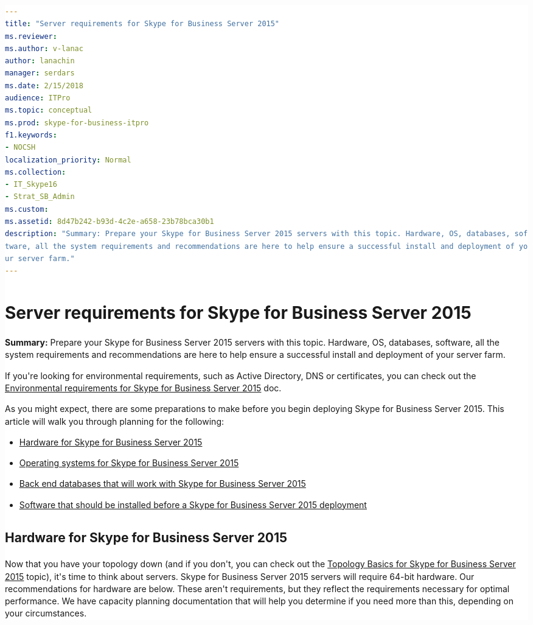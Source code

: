 ```yaml
---
title: "Server requirements for Skype for Business Server 2015"
ms.reviewer: 
ms.author: v-lanac
author: lanachin
manager: serdars
ms.date: 2/15/2018
audience: ITPro
ms.topic: conceptual
ms.prod: skype-for-business-itpro
f1.keywords:
- NOCSH
localization_priority: Normal
ms.collection: 
- IT_Skype16
- Strat_SB_Admin
ms.custom: 
ms.assetid: 8d47b242-b93d-4c2e-a658-23b78bca30b1
description: "Summary: Prepare your Skype for Business Server 2015 servers with this topic. Hardware, OS, databases, software, all the system requirements and recommendations are here to help ensure a successful install and deployment of your server farm."
---
```


# Server requirements for Skype for Business Server 2015
 
**Summary:** Prepare your Skype for Business Server 2015 servers with this topic. Hardware, OS, databases, software, all the system requirements and recommendations are here to help ensure a successful install and deployment of your server farm.

If you're looking for environmental requirements, such as Active Directory, DNS or certificates, you can check out the [Environmental requirements for Skype for Business Server 2015](environmental-requirements.md) doc.
  
As you might expect, there are some preparations to make before you begin deploying Skype for Business Server 2015. This article will walk you through planning for the following:
  
- [Hardware for Skype for Business Server 2015](server-requirements.md#Hardware)
  
- [Operating systems for Skype for Business Server 2015](server-requirements.md#OS)
  
- [Back end databases that will work with Skype for Business Server 2015](server-requirements.md#DBs)
  
- [Software that should be installed before a Skype for Business Server 2015 deployment](server-requirements.md#Software)
  
## Hardware for Skype for Business Server 2015
<a name="Hardware"> </a>

Now that you have your topology down (and if you don't, you can check out the [Topology Basics for Skype for Business Server 2015](../../plan-your-deployment/topology-basics/topology-basics.md) topic), it's time to think about servers. Skype for Business Server 2015 servers will require 64-bit hardware. Our recommendations for hardware are below. These aren't requirements, but they reflect the requirements necessary for optimal performance. We have capacity planning documentation that will help you determine if you need more than this, depending on your circumstances.
  
